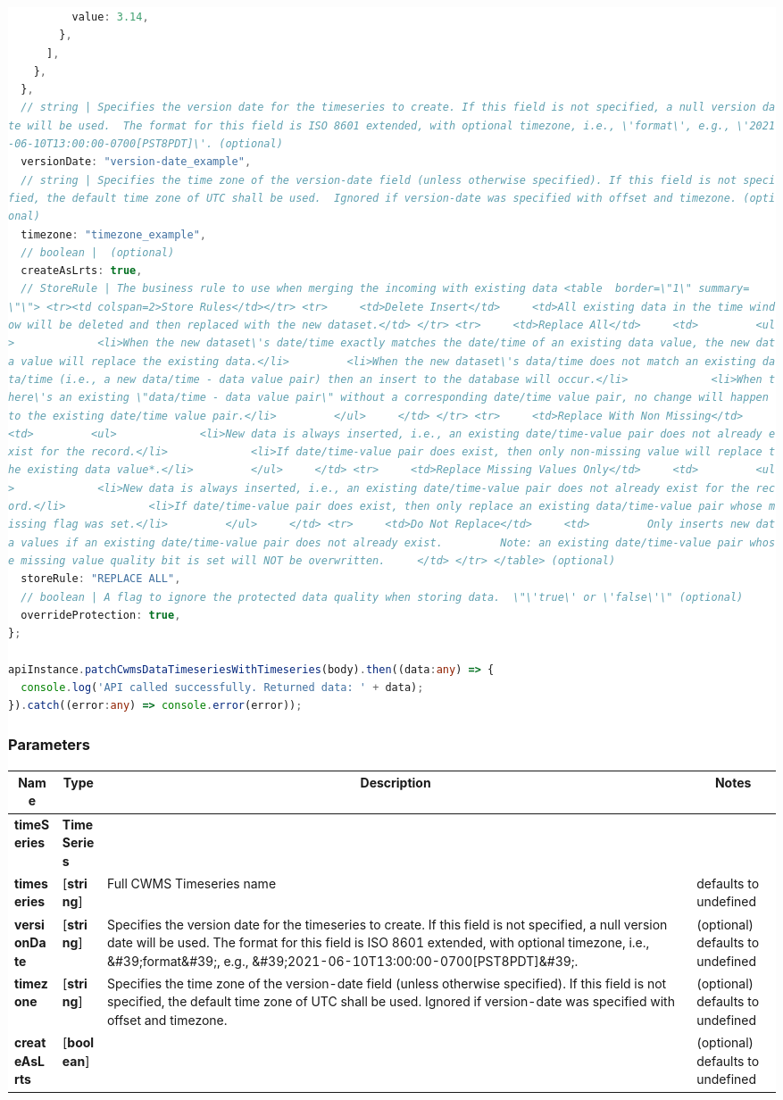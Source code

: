 ```typescript
          value: 3.14,
        },
      ],
    },
  },
  // string | Specifies the version date for the timeseries to create. If this field is not specified, a null version date will be used.  The format for this field is ISO 8601 extended, with optional timezone, i.e., \'format\', e.g., \'2021-06-10T13:00:00-0700[PST8PDT]\'. (optional)
  versionDate: "version-date_example",
  // string | Specifies the time zone of the version-date field (unless otherwise specified). If this field is not specified, the default time zone of UTC shall be used.  Ignored if version-date was specified with offset and timezone. (optional)
  timezone: "timezone_example",
  // boolean |  (optional)
  createAsLrts: true,
  // StoreRule | The business rule to use when merging the incoming with existing data <table  border=\"1\" summary=\"\"> <tr><td colspan=2>Store Rules</td></tr> <tr>     <td>Delete Insert</td>     <td>All existing data in the time window will be deleted and then replaced with the new dataset.</td> </tr> <tr>     <td>Replace All</td>     <td>         <ul>             <li>When the new dataset\'s date/time exactly matches the date/time of an existing data value, the new data value will replace the existing data.</li>         <li>When the new dataset\'s data/time does not match an existing data/time (i.e., a new data/time - data value pair) then an insert to the database will occur.</li>             <li>When there\'s an existing \"data/time - data value pair\" without a corresponding date/time value pair, no change will happen to the existing date/time value pair.</li>         </ul>     </td> </tr> <tr>     <td>Replace With Non Missing</td>     <td>         <ul>             <li>New data is always inserted, i.e., an existing date/time-value pair does not already exist for the record.</li>             <li>If date/time-value pair does exist, then only non-missing value will replace the existing data value*.</li>         </ul>     </td> <tr>     <td>Replace Missing Values Only</td>     <td>         <ul>             <li>New data is always inserted, i.e., an existing date/time-value pair does not already exist for the record.</li>             <li>If date/time-value pair does exist, then only replace an existing data/time-value pair whose missing flag was set.</li>         </ul>     </td> <tr>     <td>Do Not Replace</td>     <td>         Only inserts new data values if an existing date/time-value pair does not already exist.         Note: an existing date/time-value pair whose missing value quality bit is set will NOT be overwritten.     </td> </tr> </table> (optional)
  storeRule: "REPLACE ALL",
  // boolean | A flag to ignore the protected data quality when storing data.  \"\'true\' or \'false\'\" (optional)
  overrideProtection: true,
};

apiInstance.patchCwmsDataTimeseriesWithTimeseries(body).then((data:any) => {
  console.log('API called successfully. Returned data: ' + data);
}).catch((error:any) => console.error(error));
```


### Parameters

Name | Type | Description  | Notes
------------- | ------------- | ------------- | -------------
 **timeSeries** | **TimeSeries**|  |
 **timeseries** | [**string**] | Full CWMS Timeseries name | defaults to undefined
 **versionDate** | [**string**] | Specifies the version date for the timeseries to create. If this field is not specified, a null version date will be used.  The format for this field is ISO 8601 extended, with optional timezone, i.e., \&#39;format\&#39;, e.g., \&#39;2021-06-10T13:00:00-0700[PST8PDT]\&#39;. | (optional) defaults to undefined
 **timezone** | [**string**] | Specifies the time zone of the version-date field (unless otherwise specified). If this field is not specified, the default time zone of UTC shall be used.  Ignored if version-date was specified with offset and timezone. | (optional) defaults to undefined
 **createAsLrts** | [**boolean**] |  | (optional) defaults to undefined